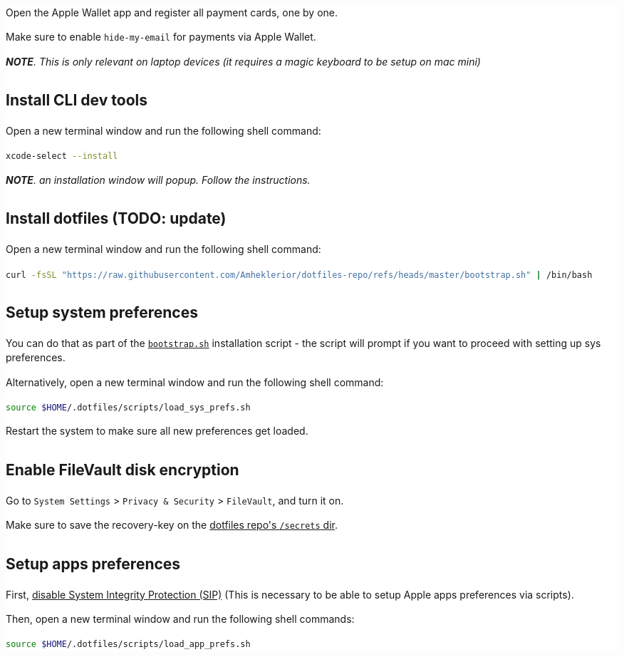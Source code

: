 Open the Apple Wallet app and register all payment cards, one by one.

Make sure to enable `hide-my-email` for payments via Apple Wallet.  

_**NOTE**. This is only relevant on laptop devices (it requires a magic keyboard to be setup on mac mini)_

## Install CLI dev tools

Open a new terminal window and run the following shell command:

```sh
xcode-select --install 
```

_**NOTE**. an installation window will popup. Follow the instructions._

## Install dotfiles (TODO: update)

Open a new terminal window and run the following shell command:

```sh
curl -fsSL "https://raw.githubusercontent.com/Amheklerior/dotfiles-repo/refs/heads/master/bootstrap.sh" | /bin/bash
```

## Setup system preferences

You can do that as part of the [`bootstrap.sh`](../bootstrap.sh) installation script - the script will prompt if you want to proceed with setting up sys preferences.

Alternatively, open a new terminal window and run the following shell command:

```sh
source $HOME/.dotfiles/scripts/load_sys_prefs.sh
```

Restart the system to make sure all new preferences get loaded.

## Enable FileVault disk encryption

Go to `System Settings` > `Privacy & Security` > `FileVault`, and turn it on.

Make sure to save the recovery-key on the [dotfiles repo's `/secrets` dir](../secrets/).

## Setup apps preferences

First, [disable System Integrity Protection (SIP)](./setup-guide.md#enablingdisabling-sip-system-integrity-protection-on-macos) (This is necessary to be able to setup Apple apps preferences via scripts).

Then, open a new terminal window and run the following shell commands:

```sh
source $HOME/.dotfiles/scripts/load_app_prefs.sh
```

